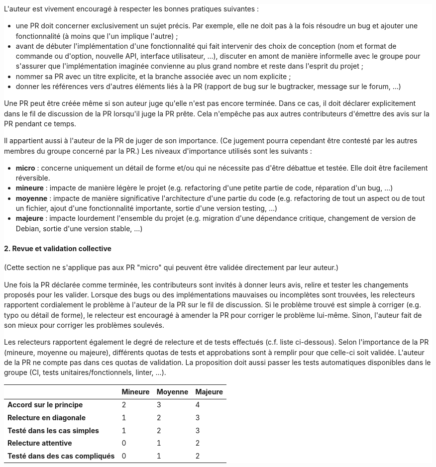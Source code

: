 L'auteur est vivement encouragé à respecter les bonnes pratiques suivantes :
- une PR doit concerner exclusivement un sujet précis. Par exemple, elle ne doit pas à la fois résoudre un bug et ajouter une fonctionnalité (à moins que l'un implique l'autre) ;
- avant de débuter l'implémentation d'une fonctionnalité qui fait intervenir des choix de conception (nom et format de commande ou d'option, nouvelle API, interface utilisateur, ...), discuter en amont de manière informelle avec le groupe pour s'assurer que l'implémentation imaginée convienne au plus grand nombre et reste dans l'esprit du projet ;
- nommer sa PR avec un titre explicite, et la branche associée avec un nom explicite ;
- donner les références vers d'autres éléments liés à la PR (rapport de bug sur le bugtracker, message sur le forum, ...)

Une PR peut être créée même si son auteur juge qu'elle n'est pas encore terminée. Dans ce cas, il doit déclarer explicitement dans le fil de discussion de la PR lorsqu'il juge la PR prête. Cela n'empêche pas aux autres contributeurs d'émettre des avis sur la PR pendant ce temps.

Il appartient aussi à l'auteur de la PR de juger de son importance. (Ce jugement pourra cependant être contesté par les autres membres du groupe concerné par la PR.) Les niveaux d'importance utilisés sont les suivants :
- **micro** : concerne uniquement un détail de forme et/ou qui ne nécessite pas d'être débattue et testée. Elle doit être facilement réversible.
- **mineure** : impacte de manière légère le projet (e.g. refactoring d'une petite partie de code, réparation d'un bug, ...)
- **moyenne** : impacte de manière significative l'architecture d'une partie du code (e.g. refactoring de tout un aspect ou de tout un fichier, ajout d'une fonctionnalité importante, sortie d'une version testing, ...)
- **majeure** : impacte lourdement l'ensemble du projet (e.g. migration d'une dépendance critique, changement de version de Debian, sortie d'une version stable,  ...)


#### 2. Revue et validation collective

(Cette section ne s'applique pas aux PR "micro" qui peuvent être validée directement par leur auteur.)

Une fois la PR déclarée comme terminée, les contributeurs sont invités à donner leurs avis, relire et tester les changements proposés pour les valider. Lorsque des bugs ou des implémentations mauvaises ou incomplètes sont trouvées, les relecteurs rapportent cordialement le problème à l'auteur de la PR sur le fil de discussion. Si le problème trouvé est simple à corriger (e.g. typo ou détail de forme), le relecteur est encouragé à amender la PR pour corriger le problème lui-même. Sinon, l'auteur fait de son mieux pour corriger les problèmes soulevés.

Les relecteurs rapportent également le degré de relecture et de tests effectués (c.f. liste ci-dessous). Selon l'importance de la PR (mineure, moyenne ou majeure), différents quotas de tests et approbations sont à remplir pour que celle-ci soit validée. L'auteur de la PR ne compte pas dans ces quotas de validation. La proposition doit aussi passer les tests automatiques disponibles dans le groupe (CI, tests unitaires/fonctionnels, linter, ...). 


|                                   | **Mineure** | **Moyenne** | **Majeure** |
|-----------------------------------|-------------|--------------|-------------|
| **Accord sur le principe**        |     2       |     3        |    4        |
| **Relecture en diagonale**        |     1       |     2        |    3        |
| **Testé dans les cas simples**    |     1       |     2        |    3        |
| **Relecture attentive**           |     0       |     1        |    2        |
| **Testé dans des cas compliqués** |     0       |     1        |    2        |
